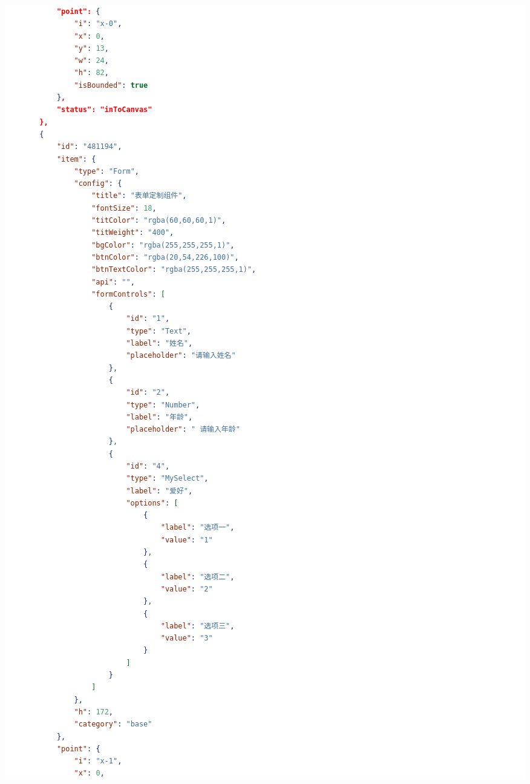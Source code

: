 ``` json
            "point": {
                "i": "x-0",
                "x": 0,
                "y": 13,
                "w": 24,
                "h": 82,
                "isBounded": true
            },
            "status": "inToCanvas"
        },
        {
            "id": "481194",
            "item": {
                "type": "Form",
                "config": {
                    "title": "表单定制组件",
                    "fontSize": 18,
                    "titColor": "rgba(60,60,60,1)",
                    "titWeight": "400",
                    "bgColor": "rgba(255,255,255,1)",
                    "btnColor": "rgba(20,54,226,100)",
                    "btnTextColor": "rgba(255,255,255,1)",
                    "api": "",
                    "formControls": [
                        {
                            "id": "1",
                            "type": "Text",
                            "label": "姓名",
                            "placeholder": "请输入姓名"
                        },
                        {
                            "id": "2",
                            "type": "Number",
                            "label": "年龄",
                            "placeholder": " 请输入年龄"
                        },
                        {
                            "id": "4",
                            "type": "MySelect",
                            "label": "爱好",
                            "options": [
                                {
                                    "label": "选项一",
                                    "value": "1"
                                },
                                {
                                    "label": "选项二",
                                    "value": "2"
                                },
                                {
                                    "label": "选项三",
                                    "value": "3"
                                }
                            ]
                        }
                    ]
                },
                "h": 172,
                "category": "base"
            },
            "point": {
                "i": "x-1",
                "x": 0,
```